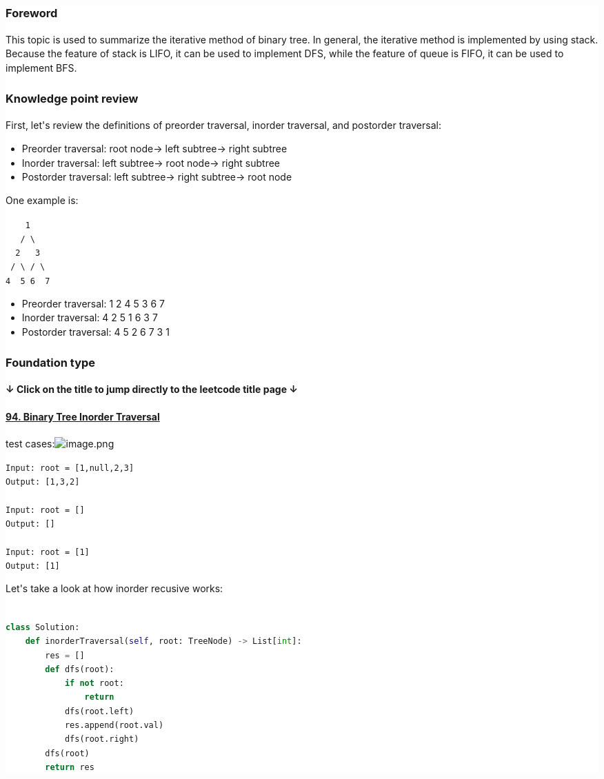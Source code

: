 ### Foreword

This topic is used to summarize the iterative method of binary tree. In general, the iterative method is implemented by using stack. Because the feature of stack is LIFO, it can be used to implement DFS, while the feature of queue is FIFO, it can be used to implement BFS.

### Knowledge point review

First, let's review the definitions of preorder traversal, inorder traversal, and postorder traversal:

- Preorder traversal: root node-> left subtree-> right subtree
- Inorder traversal: left subtree-> root node-> right subtree
- Postorder traversal: left subtree-> right subtree-> root node

One example is:

```text
    1
   / \
  2   3
 / \ / \
4  5 6  7
```

- Preorder traversal: 1 2 4 5 3 6 7
- Inorder traversal: 4 2 5 1 6 3 7
- Postorder traversal: 4 5 2 6 7 3 1

### Foundation type

<b>↓ Click on the title to jump directly to the leetcode title page ↓</b>

#### [94. Binary Tree Inorder Traversal](https://leetcode.com/problems/binary-tree-inorder-traversal/)

test cases:![image.png](https://assets.leetcode.com/uploads/2020/09/15/inorder_1.jpg)

```text
Input: root = [1,null,2,3]
Output: [1,3,2]

Input: root = []
Output: []

Input: root = [1]
Output: [1]
```

Let's take a look at how inorder recusive works:

```python

class Solution:
    def inorderTraversal(self, root: TreeNode) -> List[int]:
        res = []
        def dfs(root):
            if not root:
                return
            dfs(root.left)
            res.append(root.val)
            dfs(root.right)
        dfs(root)
        return res
```
